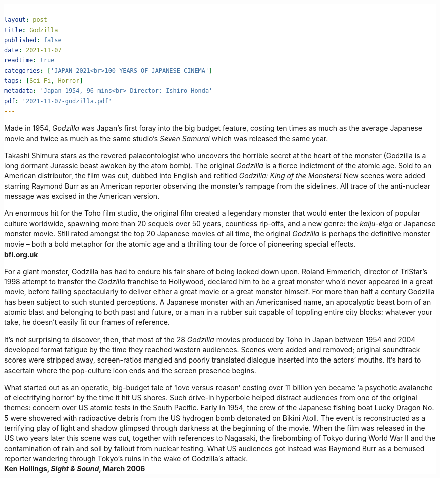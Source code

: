 ```yaml
---
layout: post
title: Godzilla
published: false
date: 2021-11-07
readtime: true
categories: ['JAPAN 2021<br>100 YEARS OF JAPANESE CINEMA']
tags: [Sci-Fi, Horror]
metadata: 'Japan 1954, 96 mins<br> Director: Ishiro Honda'
pdf: '2021-11-07-godzilla.pdf'
---
```


Made in 1954, _Godzilla_ was Japan’s first foray into the big budget feature, costing ten times as much as the average Japanese movie and twice as much as the same studio’s _Seven Samurai_ which was released the same year.

Takashi Shimura stars as the revered palaeontologist who uncovers the horrible secret at the heart of the monster (Godzilla is a long dormant Jurassic beast awoken by the atom bomb). The original _Godzilla_ is a fierce indictment of the atomic age. Sold to an American distributor, the film was cut, dubbed into English and retitled _Godzilla: King of the Monsters!_ New scenes were added starring Raymond Burr as an American reporter observing the monster’s rampage from the sidelines. All trace of the anti-nuclear message was excised in the American version.

An enormous hit for the Toho film studio, the original film created a legendary monster that would enter the lexicon of popular culture worldwide, spawning more than 20 sequels over 50 years, countless rip-offs, and a new genre: the _kaiju-eiga_ or Japanese monster movie. Still rated amongst the top 20 Japanese movies of all time, the original _Godzilla_ is perhaps the definitive monster movie – both a bold metaphor for the atomic age and a thrilling tour de force of pioneering special effects.  
**bfi.org.uk**

For a giant monster, Godzilla has had to endure his fair share of being looked down upon. Roland Emmerich, director of TriStar’s 1998 attempt to transfer the _Godzilla_ franchise to Hollywood, declared him to be a great monster who’d never appeared in a great movie, before failing spectacularly to deliver either a great movie or a great monster himself. For more than half a century Godzilla has been subject to such stunted perceptions. A Japanese monster with an Americanised name, an apocalyptic beast born of an atomic blast and belonging to both past and future, or a man in a rubber suit capable of  toppling entire city blocks: whatever your take, he doesn’t easily fit our frames of reference.

It’s not surprising to discover, then, that most of the 28 _Godzilla_ movies produced by Toho in Japan between 1954 and 2004 developed format fatigue by the time they reached western audiences. Scenes were added and removed; original soundtrack scores were stripped away, screen-ratios mangled and poorly translated dialogue inserted into the actors’ mouths.  It’s hard to ascertain where the pop-culture icon ends and the screen  presence begins.

What started out as an operatic, big-budget tale of ‘love versus reason’ costing over 11 billion yen became ‘a psychotic avalanche of electrifying horror’ by the time it hit US shores. Such drive-in hyperbole helped distract audiences from one of the original themes: concern over US atomic tests in the South Pacific. Early in 1954, the crew of the Japanese fishing boat Lucky Dragon No. 5 were showered with radioactive debris from the US hydrogen bomb detonated on Bikini Atoll. The event is reconstructed as a terrifying play of light and shadow glimpsed through darkness at the beginning of the movie. When the film was released in the US two years later this scene was cut, together with references to Nagasaki, the firebombing of Tokyo during World War II and the contamination of rain and soil by fallout from nuclear testing. What US audiences got instead was Raymond Burr as a bemused reporter wandering through Tokyo’s ruins in the wake of Godzilla’s attack.  
**Ken Hollings, _Sight & Sound_, March 2006**
